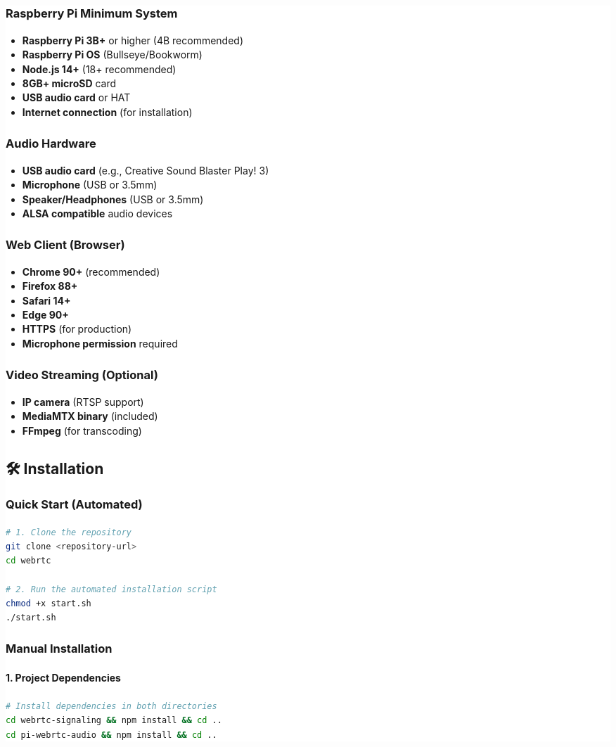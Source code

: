 ### Raspberry Pi Minimum System

- **Raspberry Pi 3B+** or higher (4B recommended)
- **Raspberry Pi OS** (Bullseye/Bookworm)
- **Node.js 14+** (18+ recommended)
- **8GB+ microSD** card
- **USB audio card** or HAT
- **Internet connection** (for installation)

### Audio Hardware

- **USB audio card** (e.g., Creative Sound Blaster Play! 3)
- **Microphone** (USB or 3.5mm)
- **Speaker/Headphones** (USB or 3.5mm)
- **ALSA compatible** audio devices

### Web Client (Browser)

- **Chrome 90+** (recommended)
- **Firefox 88+**
- **Safari 14+**
- **Edge 90+**
- **HTTPS** (for production)
- **Microphone permission** required

### Video Streaming (Optional)

- **IP camera** (RTSP support)
- **MediaMTX binary** (included)
- **FFmpeg** (for transcoding)

## 🛠️ Installation

### Quick Start (Automated)

```bash
# 1. Clone the repository
git clone <repository-url>
cd webrtc

# 2. Run the automated installation script
chmod +x start.sh
./start.sh
```

### Manual Installation

#### 1. Project Dependencies

```bash
# Install dependencies in both directories
cd webrtc-signaling && npm install && cd ..
cd pi-webrtc-audio && npm install && cd ..
```
